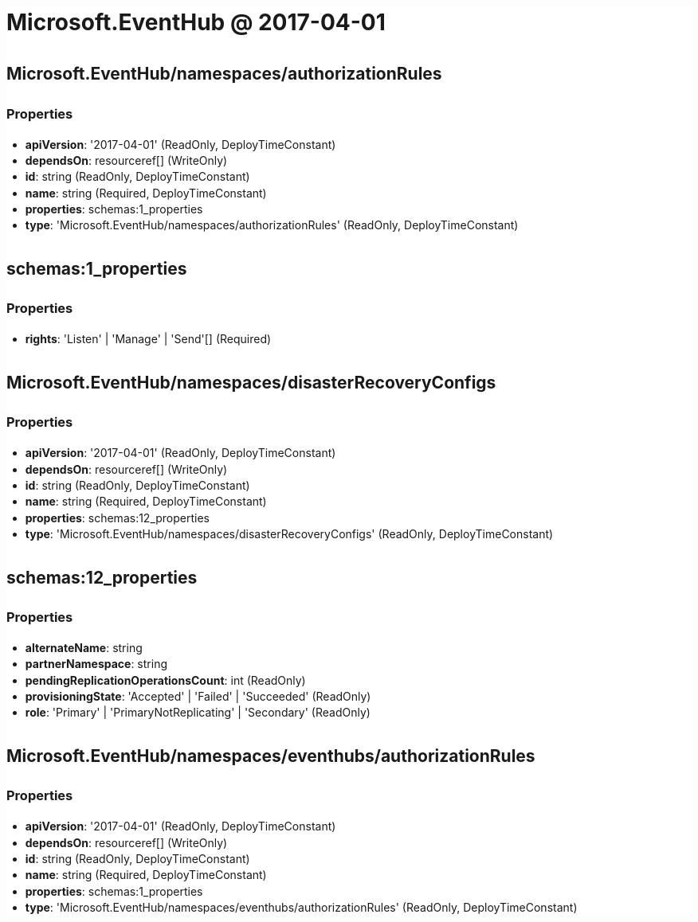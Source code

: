# Microsoft.EventHub @ 2017-04-01

## Microsoft.EventHub/namespaces/authorizationRules
### Properties
* **apiVersion**: '2017-04-01' (ReadOnly, DeployTimeConstant)
* **dependsOn**: resourceref[] (WriteOnly)
* **id**: string (ReadOnly, DeployTimeConstant)
* **name**: string (Required, DeployTimeConstant)
* **properties**: schemas:1_properties
* **type**: 'Microsoft.EventHub/namespaces/authorizationRules' (ReadOnly, DeployTimeConstant)

## schemas:1_properties
### Properties
* **rights**: 'Listen' | 'Manage' | 'Send'[] (Required)

## Microsoft.EventHub/namespaces/disasterRecoveryConfigs
### Properties
* **apiVersion**: '2017-04-01' (ReadOnly, DeployTimeConstant)
* **dependsOn**: resourceref[] (WriteOnly)
* **id**: string (ReadOnly, DeployTimeConstant)
* **name**: string (Required, DeployTimeConstant)
* **properties**: schemas:12_properties
* **type**: 'Microsoft.EventHub/namespaces/disasterRecoveryConfigs' (ReadOnly, DeployTimeConstant)

## schemas:12_properties
### Properties
* **alternateName**: string
* **partnerNamespace**: string
* **pendingReplicationOperationsCount**: int (ReadOnly)
* **provisioningState**: 'Accepted' | 'Failed' | 'Succeeded' (ReadOnly)
* **role**: 'Primary' | 'PrimaryNotReplicating' | 'Secondary' (ReadOnly)

## Microsoft.EventHub/namespaces/eventhubs/authorizationRules
### Properties
* **apiVersion**: '2017-04-01' (ReadOnly, DeployTimeConstant)
* **dependsOn**: resourceref[] (WriteOnly)
* **id**: string (ReadOnly, DeployTimeConstant)
* **name**: string (Required, DeployTimeConstant)
* **properties**: schemas:1_properties
* **type**: 'Microsoft.EventHub/namespaces/eventhubs/authorizationRules' (ReadOnly, DeployTimeConstant)
